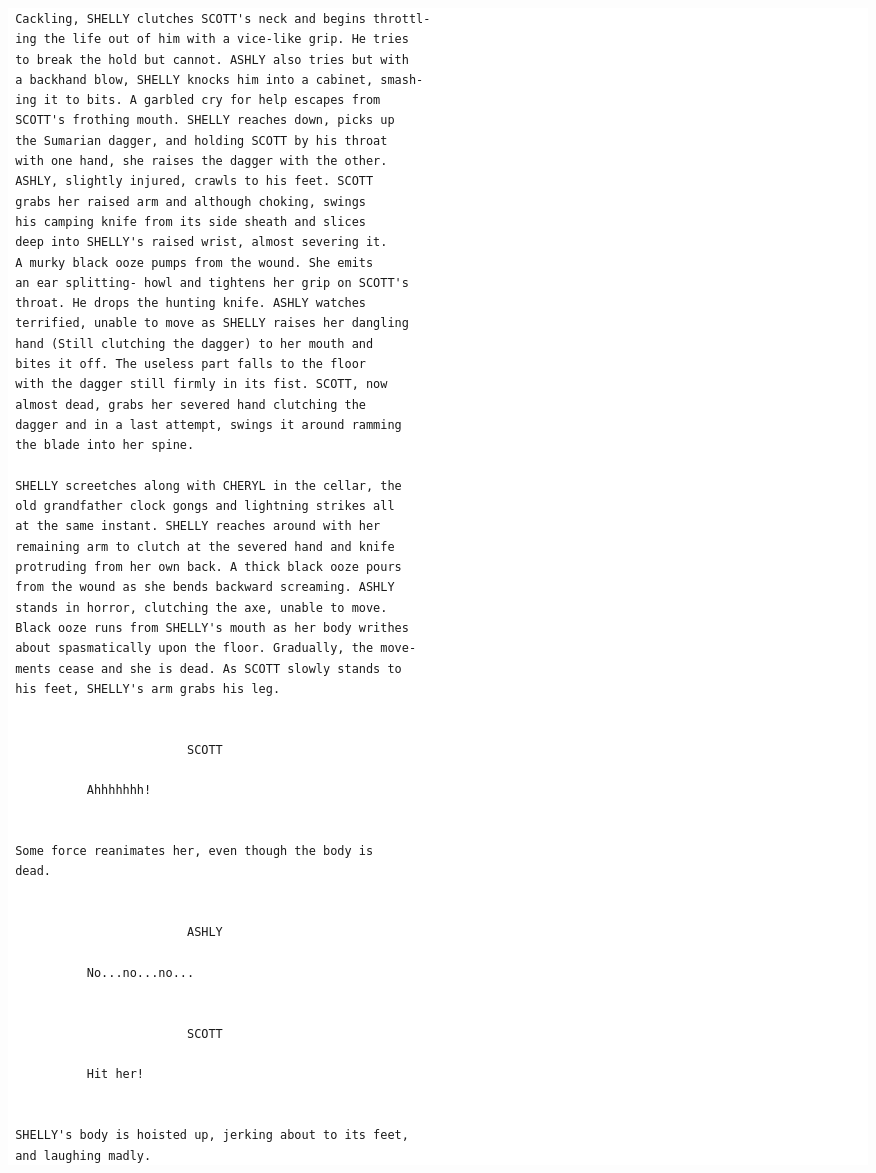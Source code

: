 
     Cackling, SHELLY clutches SCOTT's neck and begins throttl-
     ing the life out of him with a vice-like grip. He tries
     to break the hold but cannot. ASHLY also tries but with
     a backhand blow, SHELLY knocks him into a cabinet, smash-
     ing it to bits. A garbled cry for help escapes from
     SCOTT's frothing mouth. SHELLY reaches down, picks up
     the Sumarian dagger, and holding SCOTT by his throat
     with one hand, she raises the dagger with the other.
     ASHLY, slightly injured, crawls to his feet. SCOTT
     grabs her raised arm and although choking, swings
     his camping knife from its side sheath and slices
     deep into SHELLY's raised wrist, almost severing it.
     A murky black ooze pumps from the wound. She emits
     an ear splitting- howl and tightens her grip on SCOTT's
     throat. He drops the hunting knife. ASHLY watches
     terrified, unable to move as SHELLY raises her dangling
     hand (Still clutching the dagger) to her mouth and
     bites it off. The useless part falls to the floor
     with the dagger still firmly in its fist. SCOTT, now
     almost dead, grabs her severed hand clutching the
     dagger and in a last attempt, swings it around ramming
     the blade into her spine.

     SHELLY screetches along with CHERYL in the cellar, the
     old grandfather clock gongs and lightning strikes all
     at the same instant. SHELLY reaches around with her
     remaining arm to clutch at the severed hand and knife
     protruding from her own back. A thick black ooze pours
     from the wound as she bends backward screaming. ASHLY
     stands in horror, clutching the axe, unable to move.
     Black ooze runs from SHELLY's mouth as her body writhes
     about spasmatically upon the floor. Gradually, the move-
     ments cease and she is dead. As SCOTT slowly stands to
     his feet, SHELLY's arm grabs his leg.


                             SCOTT

               Ahhhhhhh!


     Some force reanimates her, even though the body is
     dead.


                             ASHLY

               No...no...no...


                             SCOTT

               Hit her!


     SHELLY's body is hoisted up, jerking about to its feet,
     and laughing madly.
